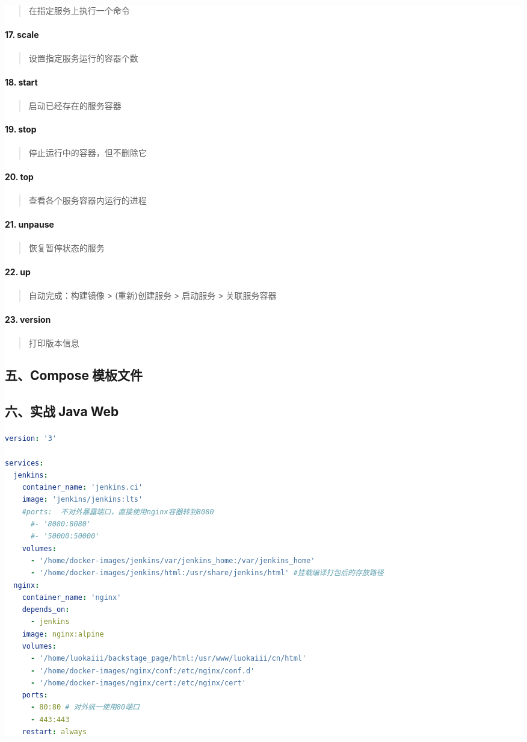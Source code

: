> 在指定服务上执行一个命令

#### 17. scale

> 设置指定服务运行的容器个数

#### 18. start

> 启动已经存在的服务容器

#### 19. stop

> 停止运行中的容器，但不删除它

#### 20. top

> 查看各个服务容器内运行的进程

#### 21. unpause

> 恢复暂停状态的服务

#### 22. up

> 自动完成：构建镜像 > (重新)创建服务 > 启动服务 > 关联服务容器

#### 23. version

> 打印版本信息

## 五、Compose 模板文件



## 六、实战 Java Web

```yml
version: '3'

services:
  jenkins:
    container_name: 'jenkins.ci'
    image: 'jenkins/jenkins:lts'
    #ports:  不对外暴露端口，直接使用nginx容器转到8080
      #- '8080:8080'
      #- '50000:50000'
    volumes:
      - '/home/docker-images/jenkins/var/jenkins_home:/var/jenkins_home'
      - '/home/docker-images/jenkins/html:/usr/share/jenkins/html' #挂载编译打包后的存放路径
  nginx:
    container_name: 'nginx'
    depends_on:
      - jenkins
    image: nginx:alpine
    volumes:
      - '/home/luokaiii/backstage_page/html:/usr/www/luokaiii/cn/html'
      - '/home/docker-images/nginx/conf:/etc/nginx/conf.d'
      - '/home/docker-images/nginx/cert:/etc/nginx/cert'
    ports:
      - 80:80 # 对外统一使用80端口
      - 443:443
    restart: always

```

